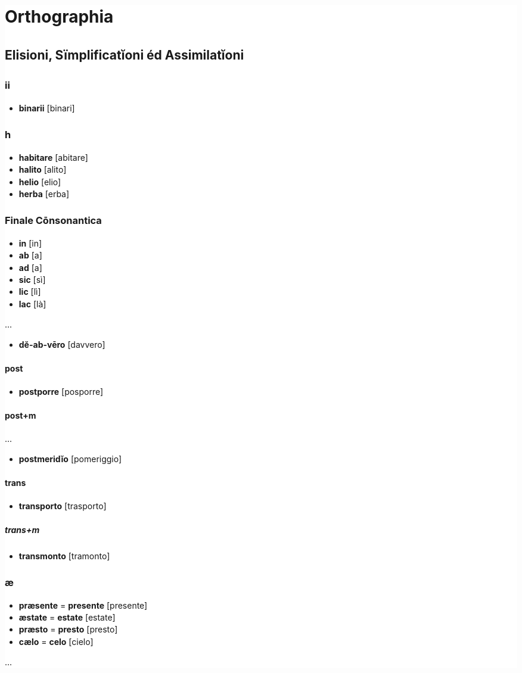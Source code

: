 # Orthographia

## Elisioni, Sïmplificatĭoni éd Assimilatĭoni

### ii

* **binarii** [binari]

### h

* **habitare** [abitare]
* **halito** [alito]
* **helio** [elio]
* **herba** [erba]

### Finale Cōnsonantica

* **in** [in]
* **ab** [a]
* **ad** [a]
* **sic** [sì]
* **lic** [lì]
* **lac** [là]

...

* **dĕ-ab-vēro** [davvero]

#### post

* **postporre** [posporre]

#### post+m

...

* **postmeridĭo** [pomeriggio]

#### trans

* **transporto** [trasporto]

##### trans+m

* **transmonto** [tramonto]

### æ

* **præsente** = **presente** [presente]
* **æstate** = **estate** [estate]
* **præsto** = **presto** [presto]
* **cælo** = **celo** [cielo]

...
